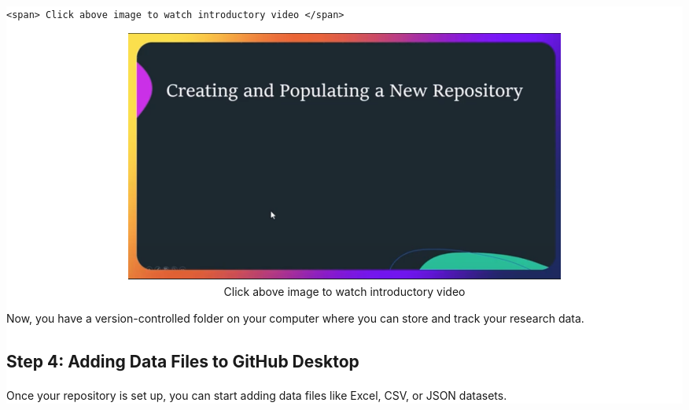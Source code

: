     <span> Click above image to watch introductory video </span>
</p>

<p align="center">
        <a href="https://www.youtube.com/watch?v=6jxVqGyXLb4&list=PLXaEJPtnQ4w7Vu7vqWbttBjUGrPp4Qa7b&index=45">
            <img src="../images/CreatingandPopulatingNewRepoExample.png" alt="NIH/NIGMS Sandbox Foundations of Python Video 10", width="550"/>
        </a>
    <br>
    <span> Click above image to watch introductory video </span>
</p>

Now, you have a version-controlled folder on your computer where you can store and track your research data.

## Step 4: Adding Data Files to GitHub Desktop
Once your repository is set up, you can start adding data files like Excel, CSV, or JSON datasets. 

<p align="center">
        <a href="https://www.youtube.com/watch?v=U88RuYzclvQ&list=PLXaEJPtnQ4w7Vu7vqWbttBjUGrPp4Qa7b&index=43">